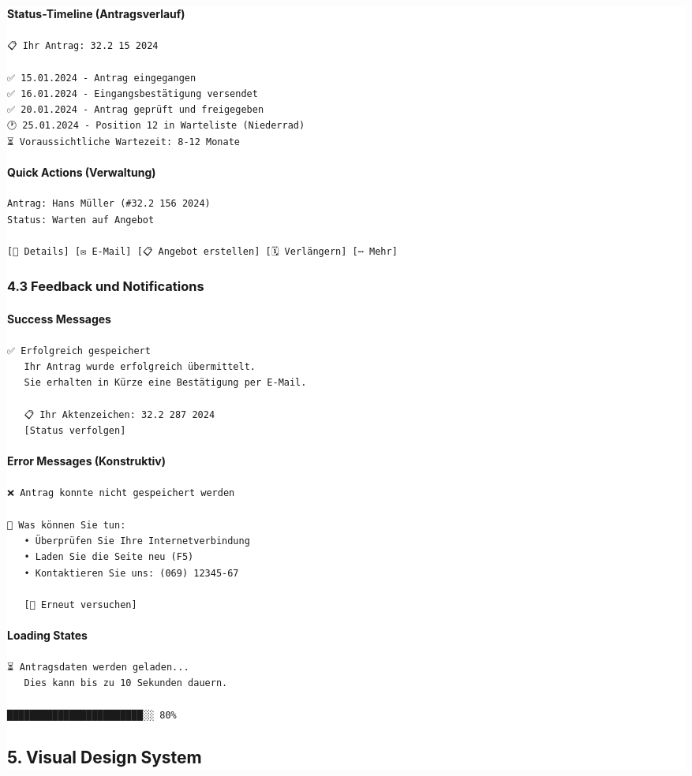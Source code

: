 #### Status-Timeline (Antragsverlauf)
```
📋 Ihr Antrag: 32.2 15 2024

✅ 15.01.2024 - Antrag eingegangen
✅ 16.01.2024 - Eingangsbestätigung versendet  
✅ 20.01.2024 - Antrag geprüft und freigegeben
🕐 25.01.2024 - Position 12 in Warteliste (Niederrad)
⏳ Voraussichtliche Wartezeit: 8-12 Monate
```

#### Quick Actions (Verwaltung)
```
Antrag: Hans Müller (#32.2 156 2024)
Status: Warten auf Angebot

[📄 Details] [✉️ E-Mail] [📋 Angebot erstellen] [🗓️ Verlängern] [⋯ Mehr]
```

### 4.3 Feedback und Notifications

#### Success Messages
```
✅ Erfolgreich gespeichert
   Ihr Antrag wurde erfolgreich übermittelt.
   Sie erhalten in Kürze eine Bestätigung per E-Mail.
   
   📋 Ihr Aktenzeichen: 32.2 287 2024
   [Status verfolgen]
```

#### Error Messages (Konstruktiv)
```
❌ Antrag konnte nicht gespeichert werden

🔧 Was können Sie tun:
   • Überprüfen Sie Ihre Internetverbindung
   • Laden Sie die Seite neu (F5)
   • Kontaktieren Sie uns: (069) 12345-67
   
   [🔄 Erneut versuchen]
```

#### Loading States
```
⏳ Antragsdaten werden geladen...
   Dies kann bis zu 10 Sekunden dauern.

████████████████████████░░ 80%
```

## 5. Visual Design System
